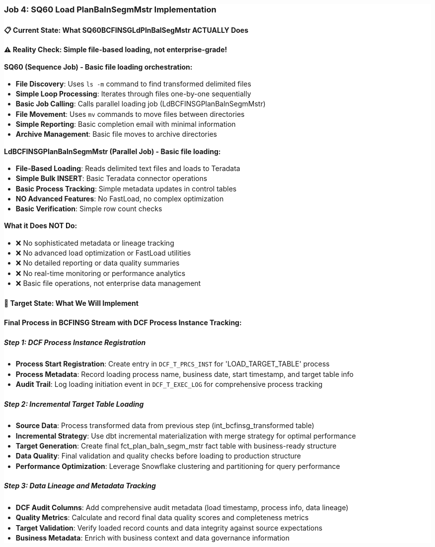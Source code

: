 ### **Job 4: SQ60 Load PlanBalnSegmMstr Implementation**

#### **📋 Current State: What SQ60BCFINSGLdPlnBalSegMstr ACTUALLY Does**

**⚠️ Reality Check: Simple file-based loading, not enterprise-grade!**

**SQ60 (Sequence Job) - Basic file loading orchestration:**
- **File Discovery**: Uses `ls -m` command to find transformed delimited files
- **Simple Loop Processing**: Iterates through files one-by-one sequentially  
- **Basic Job Calling**: Calls parallel loading job (LdBCFINSGPlanBalnSegmMstr)
- **File Movement**: Uses `mv` commands to move files between directories
- **Simple Reporting**: Basic completion email with minimal information
- **Archive Management**: Basic file moves to archive directories

**LdBCFINSGPlanBalnSegmMstr (Parallel Job) - Basic file loading:**
- **File-Based Loading**: Reads delimited text files and loads to Teradata
- **Simple Bulk INSERT**: Basic Teradata connector operations
- **Basic Process Tracking**: Simple metadata updates in control tables
- **NO Advanced Features**: No FastLoad, no complex optimization
- **Basic Verification**: Simple row count checks

**What it Does NOT Do:**
- ❌ No sophisticated metadata or lineage tracking
- ❌ No advanced load optimization or FastLoad utilities  
- ❌ No detailed reporting or data quality summaries
- ❌ No real-time monitoring or performance analytics
- ❌ Basic file operations, not enterprise data management

#### **🎯 Target State: What We Will Implement**

**Final Process in BCFINSG Stream with DCF Process Instance Tracking:**

##### **Step 1: DCF Process Instance Registration**
- **Process Start Registration**: Create entry in `DCF_T_PRCS_INST` for 'LOAD_TARGET_TABLE' process
- **Process Metadata**: Record loading process name, business date, start timestamp, and target table info
- **Audit Trail**: Log loading initiation event in `DCF_T_EXEC_LOG` for comprehensive process tracking

##### **Step 2: Incremental Target Table Loading**
- **Source Data**: Process transformed data from previous step (int_bcfinsg_transformed table)
- **Incremental Strategy**: Use dbt incremental materialization with merge strategy for optimal performance
- **Target Generation**: Create final fct_plan_baln_segm_mstr fact table with business-ready structure
- **Data Quality**: Final validation and quality checks before loading to production structure
- **Performance Optimization**: Leverage Snowflake clustering and partitioning for query performance

##### **Step 3: Data Lineage and Metadata Tracking**
- **DCF Audit Columns**: Add comprehensive audit metadata (load timestamp, process info, data lineage)
- **Quality Metrics**: Calculate and record final data quality scores and completeness metrics
- **Target Validation**: Verify loaded record counts and data integrity against source expectations
- **Business Metadata**: Enrich with business context and data governance information
